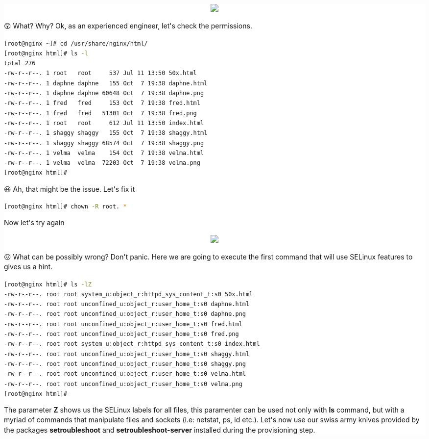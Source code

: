 <p align="center">
  <img src="images/forbidden.png">
</p>

:astonished: What? Why? Ok, as an experienced engineer, let's check the permissions.

```bash
[root@nginx ~]# cd /usr/share/nginx/html/
[root@nginx html]# ls -l
total 276
-rw-r--r--. 1 root   root     537 Jul 11 13:50 50x.html
-rw-r--r--. 1 daphne daphne   155 Oct  7 19:38 daphne.html
-rw-r--r--. 1 daphne daphne 60648 Oct  7 19:38 daphne.png
-rw-r--r--. 1 fred   fred     153 Oct  7 19:38 fred.html
-rw-r--r--. 1 fred   fred   51301 Oct  7 19:38 fred.png
-rw-r--r--. 1 root   root     612 Jul 11 13:50 index.html
-rw-r--r--. 1 shaggy shaggy   155 Oct  7 19:38 shaggy.html
-rw-r--r--. 1 shaggy shaggy 68574 Oct  7 19:38 shaggy.png
-rw-r--r--. 1 velma  velma    154 Oct  7 19:38 velma.html
-rw-r--r--. 1 velma  velma  72203 Oct  7 19:38 velma.png
[root@nginx html]#
```

:smiley: Ah, that might be the issue. Let's fix it

```bash
[root@nginx html]# chown -R root. *
```

Now let's try again

<p align="center">
  <img src="images/forbidden.png">
</p>

:confounded: What can be possibly wrong? Don't panic. Here we are going to execute the first command that will use SELinux features to gives us a hint.

```bash
[root@nginx html]# ls -lZ
-rw-r--r--. root root system_u:object_r:httpd_sys_content_t:s0 50x.html
-rw-r--r--. root root unconfined_u:object_r:user_home_t:s0 daphne.html
-rw-r--r--. root root unconfined_u:object_r:user_home_t:s0 daphne.png
-rw-r--r--. root root unconfined_u:object_r:user_home_t:s0 fred.html
-rw-r--r--. root root unconfined_u:object_r:user_home_t:s0 fred.png
-rw-r--r--. root root system_u:object_r:httpd_sys_content_t:s0 index.html
-rw-r--r--. root root unconfined_u:object_r:user_home_t:s0 shaggy.html
-rw-r--r--. root root unconfined_u:object_r:user_home_t:s0 shaggy.png
-rw-r--r--. root root unconfined_u:object_r:user_home_t:s0 velma.html
-rw-r--r--. root root unconfined_u:object_r:user_home_t:s0 velma.png
[root@nginx html]#
```

The parameter **Z** shows us the SELinux labels for all files, this paramenter can be used not only with **ls** command, but with a myriad of commands that manipulate files and sockets (i.e: netstat, ps, id etc.). Let's now use our swiss army knives provided by the packages **setroubleshoot** and **setroubleshoot-server** installed during the provisioning step.
